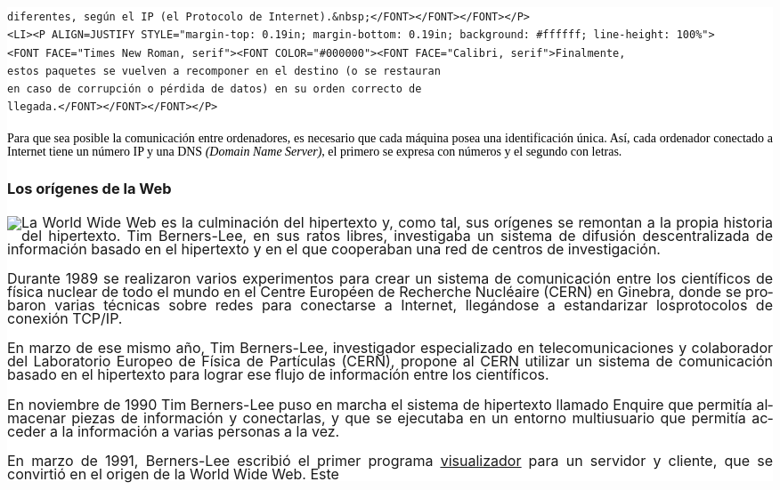 	diferentes, según el IP (el Protocolo de Internet).&nbsp;</FONT></FONT></FONT></P>
	<LI><P ALIGN=JUSTIFY STYLE="margin-top: 0.19in; margin-bottom: 0.19in; background: #ffffff; line-height: 100%">
	<FONT FACE="Times New Roman, serif"><FONT COLOR="#000000"><FONT FACE="Calibri, serif">Finalmente,
	estos paquetes se vuelven a recomponer en el destino (o se restauran
	en caso de corrupción o pérdida de datos) en su orden correcto de
	llegada.</FONT></FONT></FONT></P>
</OL>
<P ALIGN=JUSTIFY STYLE="margin-top: 0.19in; margin-bottom: 0.19in; background: #ffffff; line-height: 100%">
<FONT FACE="Times New Roman, serif"><FONT COLOR="#000000"><FONT FACE="Calibri, serif">Para
que sea posible la comunicación entre ordenadores, es necesario que
cada máquina posea una identificación única. Así, cada ordenador
conectado a Internet tiene un número IP y una DNS</FONT></FONT><FONT COLOR="#000000"><FONT FACE="Calibri, serif">&nbsp;</FONT></FONT><FONT COLOR="#000000"><FONT FACE="Calibri, serif"><I>(Domain
Name Server)</I></FONT></FONT><FONT COLOR="#000000"><FONT FACE="Calibri, serif">,
el primero se expresa con números y el segundo con letras.&nbsp;</FONT></FONT></FONT></P>
<H3 CLASS="western"><SPAN LANG="en-US">Los orígenes de la Web</SPAN></H3>
<P CLASS="western" ALIGN=JUSTIFY STYLE="margin-top: 0.19in; margin-bottom: 0.19in; background: #ffffff; line-height: 100%">
<IMG SRC="herramientas_de_la_informacion_html_1145344f.gif" ALIGN=LEFT><FONT SIZE=3>La
World Wide Web es la culminación del hipertexto y, como tal, sus
orígenes se remontan a la propia&nbsp;historia del hipertexto.&nbsp;</FONT><FONT SIZE=3>Tim
Berners-Lee</FONT><FONT SIZE=3>, en sus ratos libres, investigaba un
sistema de difusión descentralizada de información basado en el
hipertexto&nbsp;y en el que cooperaban una red de centros de
investigación.&nbsp;</FONT></P>
<P CLASS="western" ALIGN=JUSTIFY STYLE="margin-top: 0.19in; margin-bottom: 0.19in; background: #ffffff; line-height: 100%">
<FONT SIZE=3><SPAN LANG="en-US">Durante 1989 se realizaron varios
experimentos&nbsp;</SPAN></FONT><FONT SIZE=3>para crear un sistema de
comunicación entre los científicos de física nuclear de todo el
mundo&nbsp;</FONT><FONT SIZE=3><SPAN LANG="en-US">en&nbsp;el&nbsp;</SPAN></FONT><FONT SIZE=3>Centre
Européen de Recherche Nucléaire (CERN)</FONT><FONT SIZE=3><SPAN LANG="en-US">&nbsp;en
Ginebra, donde se probaron varias técnicas sobre redes para
conectarse a&nbsp;Internet, llegándose a estandarizar
losprotocolos&nbsp;de conexión&nbsp;TCP/IP.&nbsp;&nbsp;</SPAN></FONT></P>
<P CLASS="western" ALIGN=JUSTIFY STYLE="margin-top: 0.19in; margin-bottom: 0.19in; background: #ffffff; line-height: 100%">
<FONT SIZE=3>En marzo de ese mismo año,&nbsp;Tim Berners-Lee,
investigador especializado en telecomunicaciones y colaborador
del&nbsp;Laboratorio Europeo de Física de Partículas (CERN),
propone al CERN utilizar un sistema de comunicación basado en el
hipertexto para lograr ese flujo de información entre los
científicos.&nbsp;</FONT></P>
<P CLASS="western" ALIGN=JUSTIFY STYLE="margin-top: 0.19in; margin-bottom: 0.19in; background: #ffffff; line-height: 100%"><A NAME="Berners"></A>
<FONT SIZE=3>En noviembre de 1990&nbsp;</FONT><FONT SIZE=3><SPAN LANG="en-US">Tim
Berners-Lee puso en marcha el sistema de hipertexto
llamado&nbsp;Enquire&nbsp;que permitía almacenar piezas de
información y&nbsp;conectarlas, y que se ejecutaba en un entorno
multiusuario que permitía acceder a la información a
varias&nbsp;personas a la vez. </SPAN></FONT>
</P>
<P CLASS="western" ALIGN=JUSTIFY STYLE="margin-top: 0.19in; margin-bottom: 0.19in; background: #ffffff; line-height: 100%">
<FONT SIZE=3><SPAN LANG="en-US">En marzo de 1991, Berners-Lee
escribió el primer programa&nbsp;</SPAN></FONT><FONT COLOR="#000080"><SPAN LANG="zxx"><U><A HREF="http://www.w3.org/People/Berners-Lee/FAQ.html#browser"><FONT SIZE=3><SPAN LANG="en-US">visualizador</SPAN></FONT></A></U></SPAN></FONT><FONT SIZE=3><SPAN LANG="en-US">&nbsp;para
un servidor y cliente, que se convirtió en el origen de la World
Wide Web.&nbsp;</SPAN></FONT><FONT SIZE=3>E</FONT><FONT SIZE=3><SPAN LANG="en-US">ste